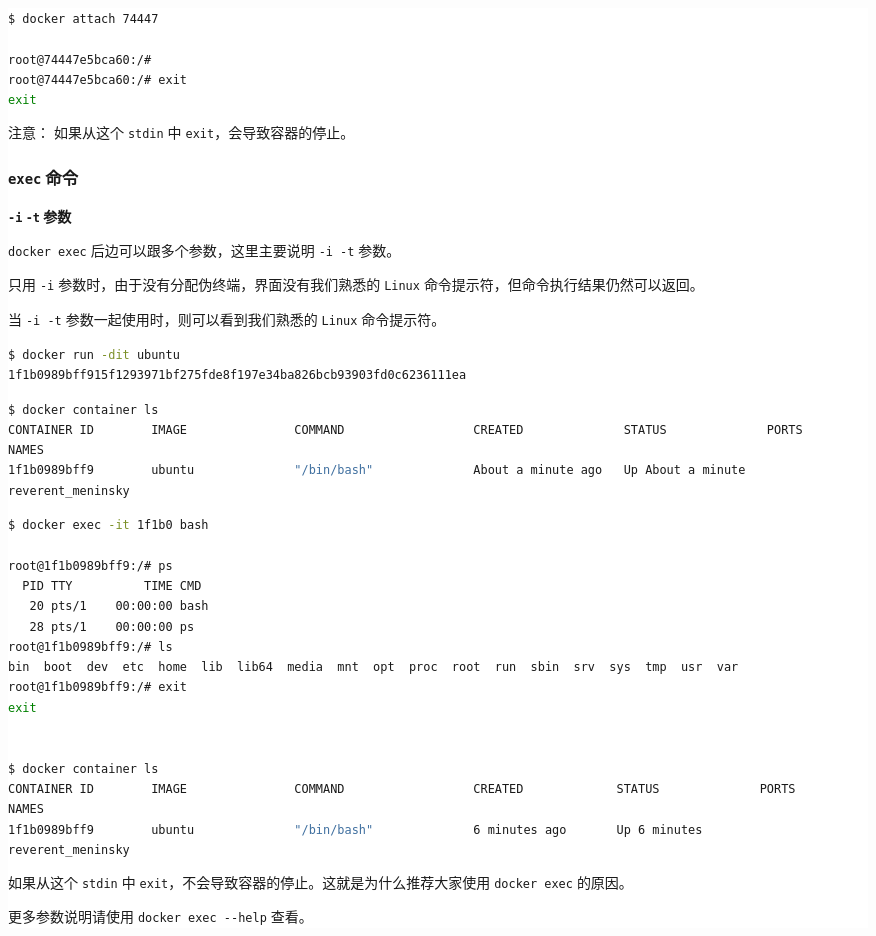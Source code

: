 ```sh
$ docker attach 74447

root@74447e5bca60:/# 
root@74447e5bca60:/# exit
exit
```

注意： 如果从这个 `stdin` 中 `exit`，会导致容器的停止。

### `exec` 命令

**`-i` `-t` 参数**

`docker exec` 后边可以跟多个参数，这里主要说明 `-i -t` 参数。

只用 `-i` 参数时，由于没有分配伪终端，界面没有我们熟悉的 `Linux` 命令提示符，但命令执行结果仍然可以返回。

当 `-i -t` 参数一起使用时，则可以看到我们熟悉的 `Linux` 命令提示符。

```sh
$ docker run -dit ubuntu
1f1b0989bff915f1293971bf275fde8f197e34ba826bcb93903fd0c6236111ea
```

```sh
$ docker container ls
CONTAINER ID        IMAGE               COMMAND                  CREATED              STATUS              PORTS                NAMES
1f1b0989bff9        ubuntu              "/bin/bash"              About a minute ago   Up About a minute                        reverent_meninsky
```

```sh
$ docker exec -it 1f1b0 bash

root@1f1b0989bff9:/# ps
  PID TTY          TIME CMD
   20 pts/1    00:00:00 bash
   28 pts/1    00:00:00 ps
root@1f1b0989bff9:/# ls
bin  boot  dev  etc  home  lib  lib64  media  mnt  opt  proc  root  run  sbin  srv  sys  tmp  usr  var
root@1f1b0989bff9:/# exit 
exit


$ docker container ls
CONTAINER ID        IMAGE               COMMAND                  CREATED             STATUS              PORTS                NAMES
1f1b0989bff9        ubuntu              "/bin/bash"              6 minutes ago       Up 6 minutes                             reverent_meninsky
```

如果从这个 `stdin` 中 `exit`，不会导致容器的停止。这就是为什么推荐大家使用 `docker exec` 的原因。

更多参数说明请使用 `docker exec --help` 查看。
